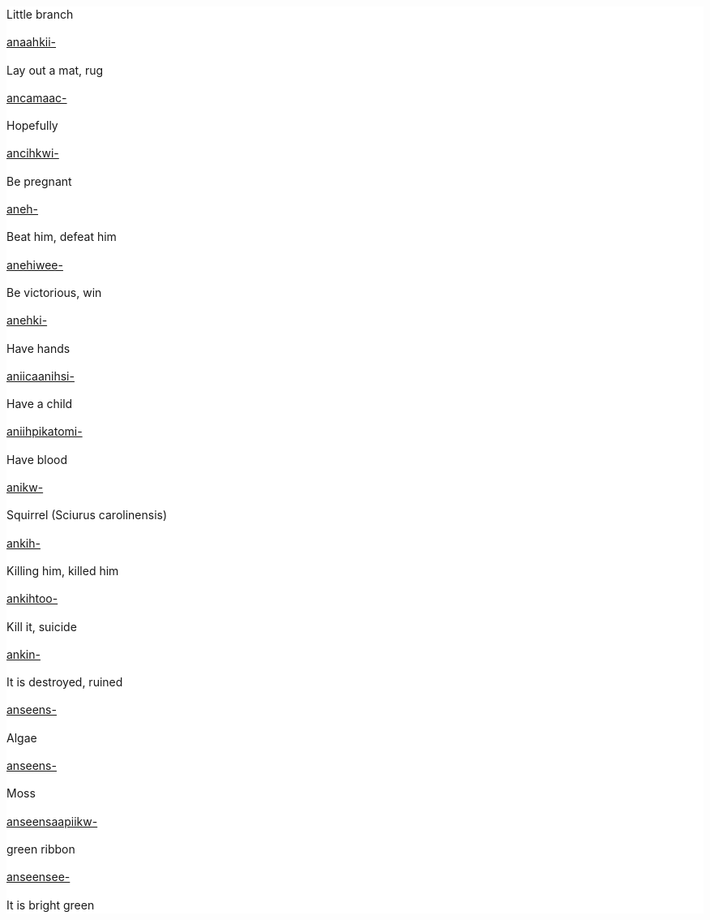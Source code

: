 Little branch

[anaahkii-](https://mc.miamioh.edu/ilda-myaamia/dictionary/entries/13345)

Lay out a mat, rug

[ancamaac-](https://mc.miamioh.edu/ilda-myaamia/dictionary/entries/9253)

Hopefully

[ancihkwi-](https://mc.miamioh.edu/ilda-myaamia/dictionary/entries/1988)

Be pregnant

[aneh-](https://mc.miamioh.edu/ilda-myaamia/dictionary/entries/558)

Beat him, defeat him

[anehiwee-](https://mc.miamioh.edu/ilda-myaamia/dictionary/entries/1993)

Be victorious, win

[anehki-](https://mc.miamioh.edu/ilda-myaamia/dictionary/entries/13066)

Have hands

[aniicaanihsi-](https://mc.miamioh.edu/ilda-myaamia/dictionary/entries/12667)

Have a child

[aniihpikatomi-](https://mc.miamioh.edu/ilda-myaamia/dictionary/entries/12961)

Have blood

[anikw-](https://mc.miamioh.edu/ilda-myaamia/dictionary/entries/3963)

Squirrel (Sciurus carolinensis)

[ankih-](https://mc.miamioh.edu/ilda-myaamia/dictionary/entries/563)

Killing him, killed him

[ankihtoo-](https://mc.miamioh.edu/ilda-myaamia/dictionary/entries/7668)

Kill it, suicide

[ankin-](https://mc.miamioh.edu/ilda-myaamia/dictionary/entries/13340)

It is destroyed, ruined

[anseens-](https://mc.miamioh.edu/ilda-myaamia/dictionary/entries/6093)

Algae

[anseens-](https://mc.miamioh.edu/ilda-myaamia/dictionary/entries/11244)

Moss

[anseensaapiikw-](https://mc.miamioh.edu/ilda-myaamia/dictionary/entries/9018)

green ribbon

[anseensee-](https://mc.miamioh.edu/ilda-myaamia/dictionary/entries/58)

It is bright green
